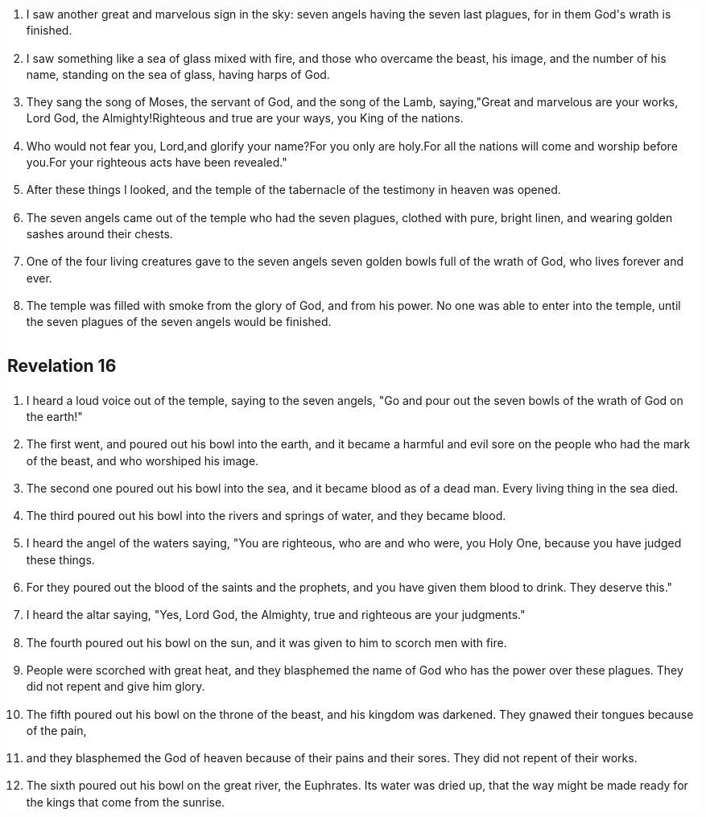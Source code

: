 1. I saw another great and marvelous sign in the sky: seven angels having the seven last plagues, for in them God's wrath is finished.

2. I saw something like a sea of glass mixed with fire, and those who overcame the beast, his image, and the number of his name, standing on the sea of glass, having harps of God.

3. They sang the song of Moses, the servant of God, and the song of the Lamb, saying,"Great and marvelous are your works, Lord God, the Almighty!Righteous and true are your ways, you King of the nations.

4. Who would not fear you, Lord,and glorify your name?For you only are holy.For all the nations will come and worship before you.For your righteous acts have been revealed."

5. After these things I looked, and the temple of the tabernacle of the testimony in heaven was opened.

6. The seven angels came out of the temple who had the seven plagues, clothed with pure, bright linen, and wearing golden sashes around their chests.

7. One of the four living creatures gave to the seven angels seven golden bowls full of the wrath of God, who lives forever and ever.

8. The temple was filled with smoke from the glory of God, and from his power. No one was able to enter into the temple, until the seven plagues of the seven angels would be finished.

## Revelation 16

1. I heard a loud voice out of the temple, saying to the seven angels, "Go and pour out the seven bowls of the wrath of God on the earth!"

2. The first went, and poured out his bowl into the earth, and it became a harmful and evil sore on the people who had the mark of the beast, and who worshiped his image.

3. The second one poured out his bowl into the sea, and it became blood as of a dead man. Every living thing in the sea died.

4. The third poured out his bowl into the rivers and springs of water, and they became blood.

5. I heard the angel of the waters saying, "You are righteous, who are and who were, you Holy One, because you have judged these things.

6. For they poured out the blood of the saints and the prophets, and you have given them blood to drink. They deserve this."

7. I heard the altar saying, "Yes, Lord God, the Almighty, true and righteous are your judgments."

8. The fourth poured out his bowl on the sun, and it was given to him to scorch men with fire.

9. People were scorched with great heat, and they blasphemed the name of God who has the power over these plagues. They did not repent and give him glory.

10. The fifth poured out his bowl on the throne of the beast, and his kingdom was darkened. They gnawed their tongues because of the pain,

11. and they blasphemed the God of heaven because of their pains and their sores. They did not repent of their works.

12. The sixth poured out his bowl on the great river, the Euphrates. Its water was dried up, that the way might be made ready for the kings that come from the sunrise.
